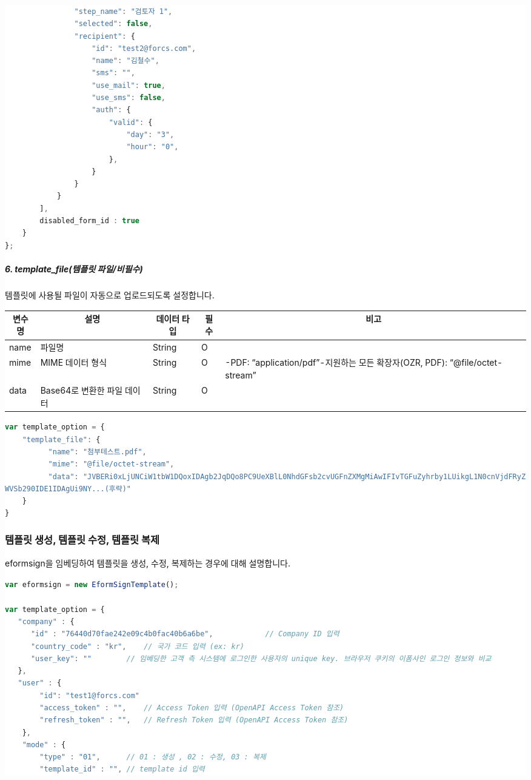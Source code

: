 ```javascript
                "step_name": "검토자 1",
                "selected": false,
                "recipient": {
                    "id": "test2@forcs.com",
                    "name": "김철수",
                    "sms": "",
                    "use_mail": true,
                    "use_sms": false,
                    "auth": {
                        "valid": {
                            "day": "3",
                            "hour": "0",
                        },
                    }
                }
            }
        ],
        disabled_form_id : true
    }
};
```

##### 6. template_file(템플릿 파일/비필수)

템플릿에 사용될 파일이 자동으로 업로드되도록 설정합니다.

| 변수명 | 설명 | 데이터 타입 | 필수 | 비고 |
|---|---|---|---|---|
| name | 파일명 | String | O |  |
| mime | MIME 데이터 형식 | String | O | -PDF: “application/pdf”-지원하는 모든 확장자(OZR, PDF): “@file/octet-stream” |
| data | Base64로 변환한 파일 데이터 | String | O |  |

```javascript
var template_option = {
    "template_file": {
          "name": "첨부테스트.pdf",
          "mime": "@file/octet-stream",
          "data": "JVBERi0xLjUNCiW1tbW1DQoxIDAgb2JqDQo8PC9UeXBlL0NhdGFsb2cvUGFnZXMgMiAwIFIvTGFuZyhrby1LUikgL1N0cnVjdFRyZWVSb290IDE1IDAgUi9NY...(후략)"
    }
}
```

### 템플릿 생성, 템플릿 수정, 템플릿 복제

eformsign을 임베딩하여 템플릿을 생성, 수정, 복제하는 경우에 대해 설명합니다.

```javascript
var eformsign = new EformSignTemplate();

var template_option = {
   "company" : {
      "id" : "76440d70fae242e09c4b0fac40b6a6be",            // Company ID 입력
      "country_code" : "kr",    // 국가 코드 입력 (ex: kr)
      "user_key": ""        // 임베딩한 고객 측 시스템에 로그인한 사용자의 unique key. 브라우저 쿠키의 이폼사인 로그인 정보와 비교
   },
   "user" : {
        "id": "test1@forcs.com"
        "access_token" : "",    // Access Token 입력 (OpenAPI Access Token 참조)
        "refresh_token" : "",   // Refresh Token 입력 (OpenAPI Access Token 참조)
    },
    "mode" : {
        "type" : "01",      // 01 : 생성 , 02 : 수정, 03 : 복제
        "template_id" : "", // template id 입력
```